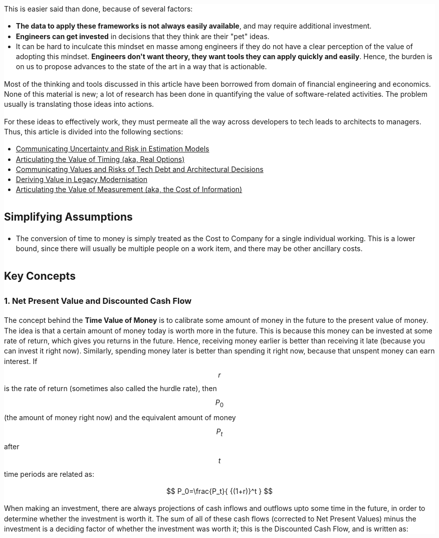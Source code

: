 This is easier said than done, because of several factors:

- **The data to apply these frameworks is not always easily available**, and may require additional investment.
- **Engineers can get invested** in decisions that they think are their "pet" ideas.
- It can be hard to inculcate this mindset en masse among engineers if they do not have a clear perception of the value of adopting this mindset. **Engineers don't want theory, they want tools they can apply quickly and easily**. Hence, the burden is on us to propose advances to the state of the art in a way that is actionable.

Most of the thinking and tools discussed in this article have been borrowed from domain of financial engineering and economics. None of this material is new; a lot of research has been done in quantifying the value of software-related activities. The problem usually is translating those ideas into actions.

For these ideas to effectively work, they must permeate all the way across developers to tech leads to architects to managers. Thus, this article is divided into the following sections:

- [Communicating Uncertainty and Risk in Estimation Models](#1-articulating-value-communicating-uncertainty-and-risk-in-estimation-models)
- [Articulating the Value of Timing (aka, Real Options)](#2-articulating-value-the-value-of-timing-aka-real-options)
- [Communicating Values and Risks of Tech Debt and Architectural Decisions](#3-articulating-value-economics-and-risks-of-tech-debt-and-architectural-decisions)
- [Deriving Value in Legacy Modernisation](#4-articulating-value-deriving-value-in-legacy-modernisation)
- [Articulating the Value of Measurement (aka, the Cost of Information)](#5-articulating-value-the-value-of-measurement-aka-the-cost-of-information)

## Simplifying Assumptions

- The conversion of time to money is simply treated as the Cost to Company for a single individual working. This is a lower bound, since there will usually be multiple people on a work item, and there may be other ancillary costs.

## Key Concepts

### 1. Net Present Value and Discounted Cash Flow
The concept behind the **Time Value of Money** is to calibrate some amount of money in the future to the present value of money. The idea is that a certain amount of money today is worth more in the future. This is because this money can be invested at some rate of return, which gives you returns in the future. Hence, receiving money earlier is better than receiving it late (because you can invest it right now). Similarly, spending money later is better than spending it right now, because that unspent money can earn interest. If $$r$$ is the rate of return (sometimes also called the hurdle rate), then $$P_0$$ (the amount of money right now) and the equivalent amount of money $$P_t$$ after $$t$$ time periods are related as:

$$
P_0=\frac{P_t}{ {(1+r)}^t }
$$

When making an investment, there are always projections of cash inflows and outflows upto some time in the future, in order to determine whether the investment is worth it. The sum of all of these cash flows (corrected to Net Present Values) minus the investment is a deciding factor of whether the investment was worth it; this is the Discounted Cash Flow, and is written as:
